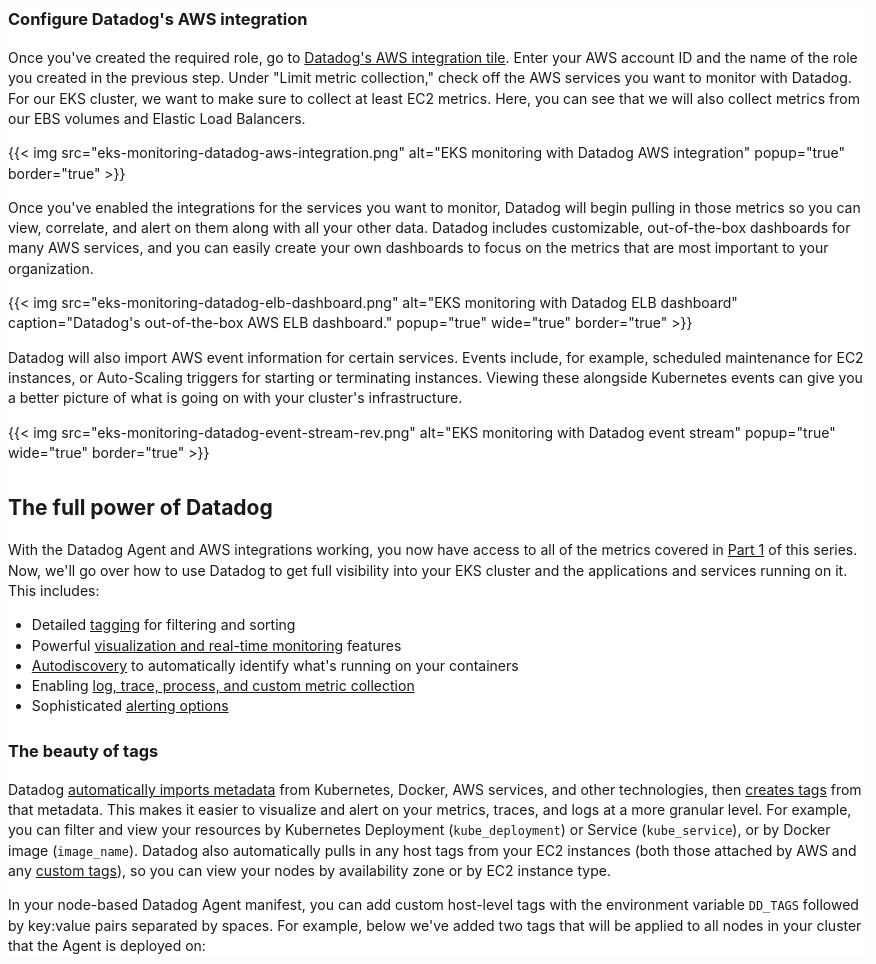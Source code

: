 ### Configure Datadog's AWS integration

Once you've created the required role, go to [Datadog's AWS integration tile][dd-aws-tile]. Enter your AWS account ID and the name of the role you created in the previous step. Under "Limit metric collection," check off the AWS services you want to monitor with Datadog. For our EKS cluster, we want to make sure to collect at least EC2 metrics. Here, you can see that we will also collect metrics from our EBS volumes and Elastic Load Balancers.

{{< img src="eks-monitoring-datadog-aws-integration.png" alt="EKS monitoring with Datadog AWS integration" popup="true" border="true" >}}

Once you've enabled the integrations for the services you want to monitor, Datadog will begin pulling in those metrics so you can view, correlate, and alert on them along with all your other data. Datadog includes customizable, out-of-the-box dashboards for many AWS services, and you can easily create your own dashboards to focus on the metrics that are most important to your organization.

{{< img src="eks-monitoring-datadog-elb-dashboard.png" alt="EKS monitoring with Datadog ELB dashboard" caption="Datadog's out-of-the-box AWS ELB dashboard." popup="true" wide="true" border="true" >}}

Datadog will also import AWS event information for certain services. Events include, for example, scheduled maintenance for EC2 instances, or Auto-Scaling triggers for starting or terminating instances. Viewing these alongside Kubernetes events can give you a better picture of what is going on with your cluster's infrastructure.

{{< img src="eks-monitoring-datadog-event-stream-rev.png" alt="EKS monitoring with Datadog event stream" popup="true" wide="true" border="true" >}}

## The full power of Datadog

With the Datadog Agent and AWS integrations working, you now have access to all of the metrics covered in [Part 1][part-one] of this series. Now, we'll go over how to use Datadog to get full visibility into your EKS cluster and the applications and services running on it. This includes:

- Detailed [tagging](#the-beauty-of-tags) for filtering and sorting
- Powerful [visualization and real-time monitoring](#visualize-your-eks-cluster) features
- [Autodiscovery](#autodiscover-your-eks-cluster) to automatically identify what's running on your containers
- Enabling [log, trace, process, and custom metric collection](#processes-and-logs-and-traces-and-custom-metrics-oh-my)
- Sophisticated [alerting options](#be-alerted)

### The beauty of tags

Datadog [automatically imports metadata][dd-agent-tagging] from Kubernetes, Docker, AWS services, and other technologies, then [creates tags][integration-tags] from that metadata. This makes it easier to  visualize and alert on your metrics, traces, and logs at a more granular level. For example, you can filter and view your resources by Kubernetes Deployment (`kube_deployment`) or Service (`kube_service`), or by Docker image (`image_name`). Datadog also automatically pulls in any host tags from your EC2 instances (both those attached by AWS and any [custom tags][ec2-tags]), so you can view your nodes by availability zone or by EC2 instance type.

In your node-based Datadog Agent manifest, you can add custom host-level tags with the environment variable `DD_TAGS` followed by key:value pairs separated by spaces. For example, below we've added two tags that will be applied to all nodes in your cluster that the Agent is deployed on:


[part-one]: https://www.datadoghq.com/blog/eks-cluster-metrics
[part-two]: https://www.datadoghq.com/blog/collecting-eks-cluster-metrics
[agent]: https://docs.datadoghq.com/agent/?tab=agentv6
[agent-source]: https://github.com/DataDog/datadog-agent
[auto-docs]: https://docs.datadoghq.com/agent/autodiscovery/?tab=kubernetes
[dd-tags]: https://docs.datadoghq.com/tagging/
[k8s-daemonset]: https://kubernetes.io/docs/concepts/workloads/controllers/daemonset/
[nodeselector]: https://kubernetes.io/docs/concepts/configuration/assign-pod-node/#nodeselector
[cluster-role]: https://kubernetes.io/docs/reference/access-authn-authz/rbac/#role-and-clusterrole
[kube-state-metrics]: https://github.com/kubernetes/kube-state-metrics/tree/master/kubernetes
[k8s-secret]: https://kubernetes.io/docs/concepts/configuration/secret/
[host-map]: https://docs.datadoghq.com/graphing/infrastructure/hostmap/
[docker-image]: https://gallery.ecr.aws/datadog/agent
[dd-k8s]: https://docs.datadoghq.com/integrations/kubernetes/
[dd-docker]: https://docs.datadoghq.com/integrations/docker_daemon/
[log-explorer]: https://app.datadoghq.com/logs
[aws-role]: https://docs.aws.amazon.com/IAM/latest/UserGuide/id_roles.html
[aws-iam]: https://console.aws.amazon.com/iam/home
[datadog-aws]: https://docs.datadoghq.com/integrations/amazon_web_services/#installation
[k8s-hpa]: https://kubernetes.io/docs/tasks/run-application/horizontal-pod-autoscale
[dd-process]: https://docs.datadoghq.com/graphing/infrastructure/process/?tab=kubernetes
[live-processes]: https://app.datadoghq.com/process
[dd-log-integration]: https://docs.datadoghq.com/integrations/#cat-log-collection
[k8s-annotations]: https://kubernetes.io/docs/concepts/overview/working-with-objects/annotations/
[dd-apm]: https://docs.datadoghq.com/tracing/setup
[dogstatsd]: https://docs.datadoghq.com/developers/dogstatsd/
[cm-libraries]: https://docs.datadoghq.com/developers/libraries/#api-and-dogstatsd-client-libraries
[redis-check]: https://docs.datadoghq.com/integrations/redisdb/
[alert-outlier]: https://docs.datadoghq.com/monitors/monitor_types/outlier/
[alert-anomaly]: https://docs.datadoghq.com/monitors/monitor_types/anomaly/
[alert-forecast]: https://docs.datadoghq.com/monitors/monitor_types/forecasts/
[aws-iam-auth]: https://github.com/kubernetes-sigs/aws-iam-authenticator
[service-account]: https://kubernetes.io/docs/tasks/configure-pod-container/configure-service-account/
[cluster-role-binding]: https://kubernetes.io/docs/reference/access-authn-authz/rbac/#rolebinding-and-clusterrolebinding
[dd-agent-manifest]: https://github.com/DataDog/datadog-agent/blob/master/Dockerfiles/manifests/agent.yaml
[dd-api]: https://app.datadoghq.com/account/settings#api
[dd-live-containers]: https://app.datadoghq.com/containers
[k8s-service]: https://kubernetes.io/docs/concepts/services-networking/service/
[temp-variables]: https://docs.datadoghq.com/agent/autodiscovery/?tab=kubernetes#supported-template-variables
[log-integrations]: https://docs.datadoghq.com/integrations/#cat-log-collection
[logs-pipeline]: https://docs.datadoghq.com/logs/processing/pipelines/
[dd-alerts]: https://docs.datadoghq.com/monitors/
[dd-aws-tile]: https://app.datadoghq.com/account/settings#integrations/amazon_web_services
[dca-readme]: https://github.com/DataDog/datadog-agent/blob/master/docs/cluster-agent/README.md
[k8s-deployment-service]: https://kubernetes.io/docs/concepts/services-networking/connect-applications-service/
[integration-tags]: https://docs.datadoghq.com/tagging/assigning_tags/#integration-inheritance
[ec2-tags]: https://docs.aws.amazon.com/AWSEC2/latest/UserGuide/Using_Tags.html
[dd-agent-tagging]: https://github.com/DataDog/datadog-agent/tree/master/Dockerfiles/agent#tagging
[dd-env-variables]: https://docs.datadoghq.com/tagging/assigning_tags/#environment-variables
[docker-redis]: https://hub.docker.com/_/redis/
[k8s-labels]: https://kubernetes.io/docs/concepts/overview/working-with-objects/labels/
[dd-languages]: https://docs.datadoghq.com/tracing/languages/
[k8s-downward]: https://kubernetes.io/docs/tasks/inject-data-application/downward-api-volume-expose-pod-information/#capabilities-of-the-downward-api
[daemonset-docs]: https://docs.datadoghq.com/agent/kubernetes/daemonset_setup/